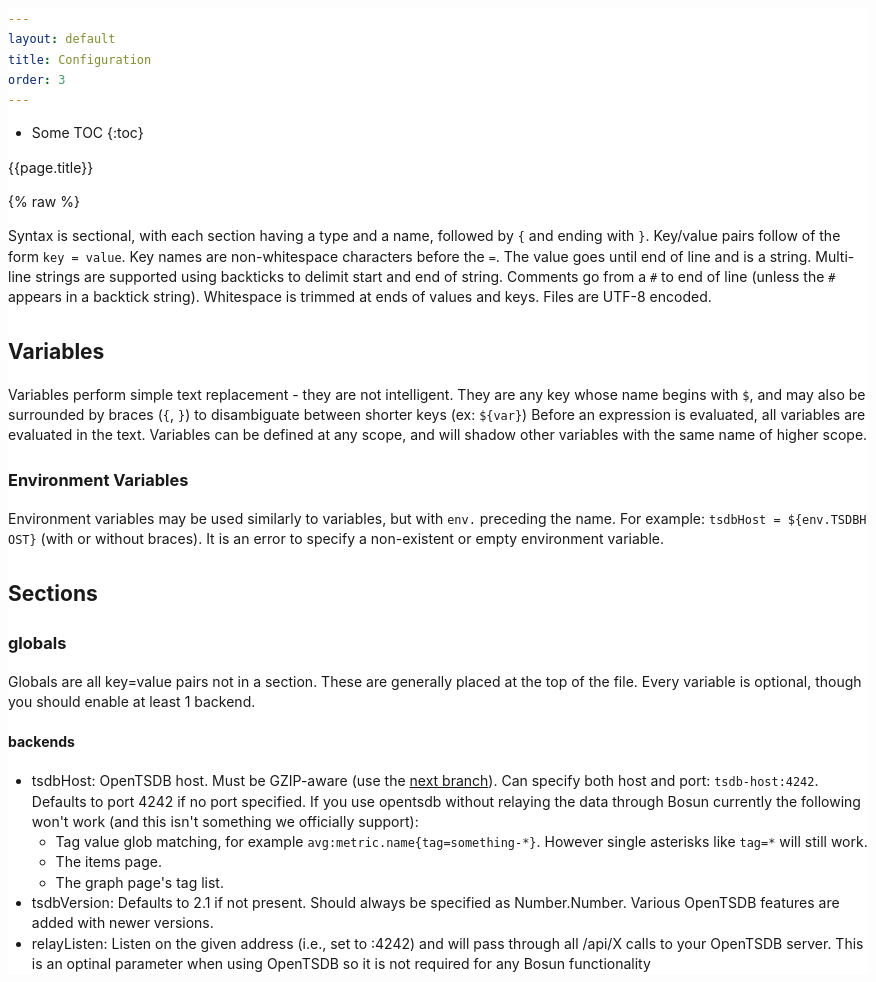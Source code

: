 ```yaml
---
layout: default
title: Configuration
order: 3
---
```


<div class="row">
<div class="col-sm-3" >
  <div class="sidebar" data-spy="affix" data-offset-top="0" data-offset-bottom="0" markdown="1">
 
 * Some TOC
 {:toc}
 
  </div>
</div>

<div class="doc-body col-sm-9" markdown="1">

<p class="title h1">{{page.title}}</p>

{% raw %}

Syntax is sectional, with each section having a type and a name, followed by `{` and ending with `}`. Key/value pairs follow of the form `key = value`. Key names are non-whitespace characters before the `=`. The value goes until end of line and is a string. Multi-line strings are supported using backticks to delimit start and end of string. Comments go from a `#` to end of line (unless the `#` appears in a backtick string). Whitespace is trimmed at ends of values and keys. Files are UTF-8 encoded.

## Variables

Variables perform simple text replacement - they are not intelligent. They are any key whose name begins with `$`, and may also be surrounded by braces (`{`, `}`) to disambiguate between shorter keys (ex: `${var}`) Before an expression is evaluated, all variables are evaluated in the text. Variables can be defined at any scope, and will shadow other variables with the same name of higher scope.

### Environment Variables

Environment variables may be used similarly to variables, but with `env.` preceding the name. For example: `tsdbHost = ${env.TSDBHOST}` (with or without braces). It is an error to specify a non-existent or empty environment variable.

## Sections

### globals

Globals are all key=value pairs not in a section. These are generally placed at the top of the file.
Every variable is optional, though you should enable at least 1 backend.

#### backends

* tsdbHost: OpenTSDB host. Must be GZIP-aware (use the [next branch](https://github.com/opentsdb/opentsdb/tree/next)). Can specify both host and port: `tsdb-host:4242`. Defaults to port 4242 if no port specified. If you use opentsdb without relaying the data through Bosun currently the following won't work (and this isn't something we officially support):
  * Tag value glob matching, for example `avg:metric.name{tag=something-*}`. However single asterisks like `tag=*` will still work.
  * The items page.
  * The graph page's tag list.
* tsdbVersion: Defaults to 2.1 if not present. Should always be specified as Number.Number. Various OpenTSDB features are added with newer versions.
* relayListen: Listen on the given address (i.e., set to :4242) and will pass through all /api/X calls to your OpenTSDB server. This is an optinal parameter when using OpenTSDB so it is not required for any Bosun functionality